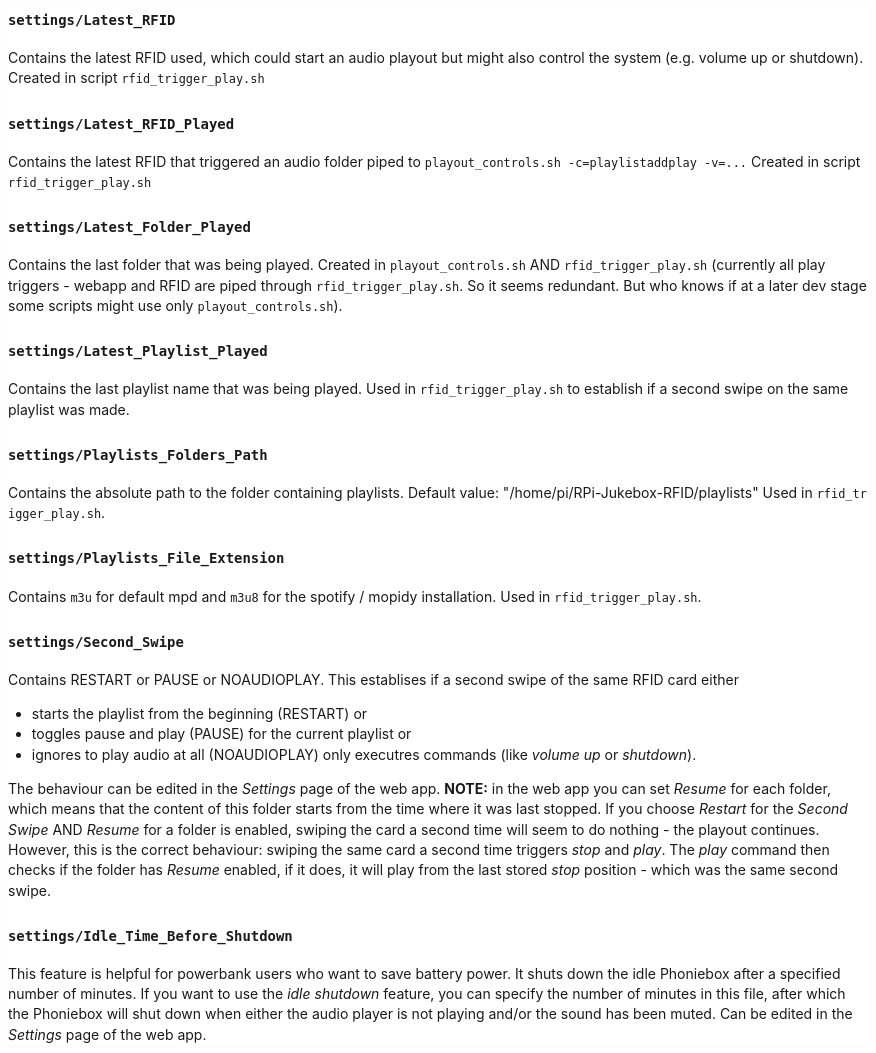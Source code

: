 ### `settings/Latest_RFID`
Contains the latest RFID used, which could start an audio playout but might also 
control the system (e.g. volume up or shutdown). 
Created in script `rfid_trigger_play.sh`

### `settings/Latest_RFID_Played`
Contains the latest RFID that triggered an audio folder
piped to `playout_controls.sh -c=playlistaddplay -v=...`
Created in script `rfid_trigger_play.sh`

### `settings/Latest_Folder_Played`
Contains the last folder that was being played. 
Created in `playout_controls.sh` AND `rfid_trigger_play.sh` (currently all play triggers - webapp and RFID are
piped through `rfid_trigger_play.sh`. So it seems redundant. But who knows if at a later dev stage
some scripts might use only `playout_controls.sh`). 

### `settings/Latest_Playlist_Played`
Contains the last playlist name that was being played. 
Used in `rfid_trigger_play.sh` to establish if a second swipe on the same playlist was made. 

### `settings/Playlists_Folders_Path`
Contains the absolute path to the folder containing playlists.
Default value: "/home/pi/RPi-Jukebox-RFID/playlists" 
Used in `rfid_trigger_play.sh`. 

### `settings/Playlists_File_Extension`
Contains `m3u` for default mpd and `m3u8` for the spotify / mopidy installation. 
Used in `rfid_trigger_play.sh`. 

### `settings/Second_Swipe`
Contains RESTART or PAUSE or NOAUDIOPLAY. 
This establises if a second swipe of the same RFID card either 

* starts the playlist from the beginning (RESTART) or 
* toggles pause and play (PAUSE) for the current playlist or
* ignores to play audio at all (NOAUDIOPLAY) only executres commands (like *volume up* or *shutdown*).

The behaviour can be edited in the *Settings* page of the web app.
**NOTE:** in the web app you can set *Resume* for each folder, which means that the content of this folder starts from the time where it was last stopped. If you choose *Restart* for the *Second Swipe* AND *Resume* for a folder is enabled, swiping the card a second time will seem to do nothing - the playout continues. However, this is the correct behaviour: swiping the same card a second time triggers *stop* and *play*. The *play* command then checks if the folder has *Resume* enabled, if it does, it will play from the last stored *stop* position - which was the same second swipe.

### `settings/Idle_Time_Before_Shutdown`
This feature is helpful for powerbank users who want to save battery power. It shuts down the idle Phoniebox after a specified number of minutes.
If you want to use the *idle shutdown* feature, you can specify the number of minutes in this file, after which the Phoniebox will shut down when either the audio player is not playing and/or the sound has been muted.
Can be edited in the *Settings* page of the web app.
